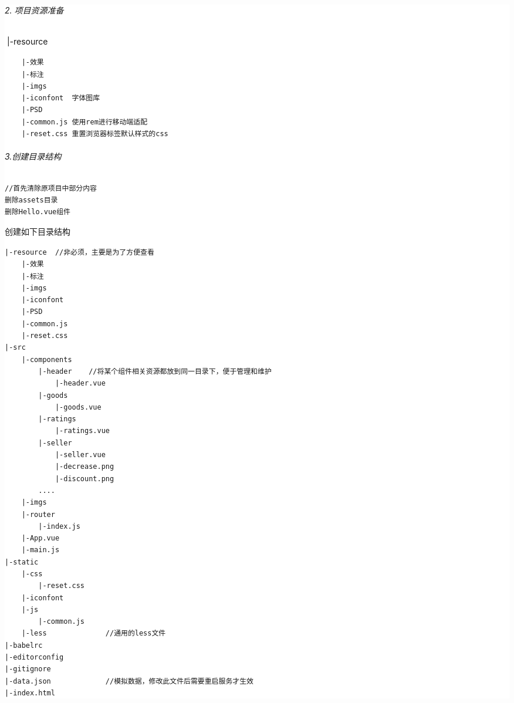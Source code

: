 

###### 	2. 项目资源准备

​      |-resource

        |-效果	
        |-标注
        |-imgs
        |-iconfont	字体图库
        |-PSD
        |-common.js	使用rem进行移动端适配
        |-reset.css 重置浏览器标签默认样式的css


###### 	3.创建目录结构

```
//首先清除原项目中部分内容
删除assets目录
删除Hello.vue组件
```
创建如下目录结构
```
|-resource  //非必须，主要是为了方便查看
 	|-效果	
    |-标注
    |-imgs
    |-iconfont	
    |-PSD
    |-common.js	
    |-reset.css 
|-src     
    |-components
        |-header    //将某个组件相关资源都放到同一目录下，便于管理和维护
            |-header.vue
        |-goods
            |-goods.vue    
        |-ratings
            |-ratings.vue
        |-seller
            |-seller.vue
            |-decrease.png
            |-discount.png
        ....
    |-imgs
    |-router
    	|-index.js
    |-App.vue
    |-main.js
|-static
    |-css
        |-reset.css 
    |-iconfont
    |-js
    	|-common.js
    |-less				//通用的less文件
|-babelrc
|-editorconfig
|-gitignore
|-data.json     		//模拟数据，修改此文件后需要重启服务才生效
|-index.html
```